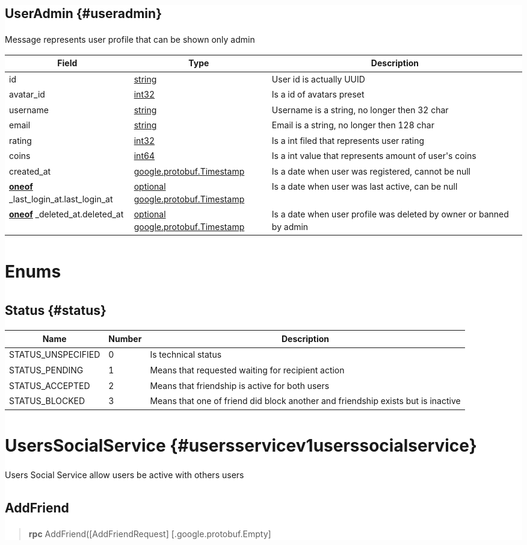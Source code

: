  


## UserAdmin {#useradmin}
Message represents user profile that can be shown only admin


| Field | Type | Description |
| ----- | ---- | ----------- |
| id | [ string](#string) | User id is actually UUID |
| avatar_id | [ int32](#int32) | Is a id of avatars preset |
| username | [ string](#string) | Username is a string, no longer then 32 char |
| email | [ string](#string) | Email is a string, no longer then 128 char |
| rating | [ int32](#int32) | Is a int filed that represents user rating |
| coins | [ int64](#int64) | Is a int value that represents amount of user's coins |
| created_at | [ google.protobuf.Timestamp](#googleprotobuftimestamp) | Is a date when user was registered, cannot be null |
| [**oneof**](https://developers.google.com/protocol-buffers/docs/proto3#oneof) _last_login_at.last_login_at | [optional google.protobuf.Timestamp](#googleprotobuftimestamp) | Is a date when user was last active, can be null |
| [**oneof**](https://developers.google.com/protocol-buffers/docs/proto3#oneof) _deleted_at.deleted_at | [optional google.protobuf.Timestamp](#googleprotobuftimestamp) | Is a date when user profile was deleted by owner or banned by admin |
 
 
 

# Enums


## Status {#status}


| Name | Number | Description |
| ---- | ------ | ----------- |
| STATUS_UNSPECIFIED | 0 | Is technical status |
| STATUS_PENDING | 1 | Means that requested waiting for recipient action |
| STATUS_ACCEPTED | 2 | Means that friendship is active for both users |
| STATUS_BLOCKED | 3 | Means that one of friend did block another and friendship exists but is inactive |


 


# UsersSocialService {#usersservicev1userssocialservice}
Users Social Service allow users be active with others users

## AddFriend

> **rpc** AddFriend([AddFriendRequest]
    [.google.protobuf.Empty]
